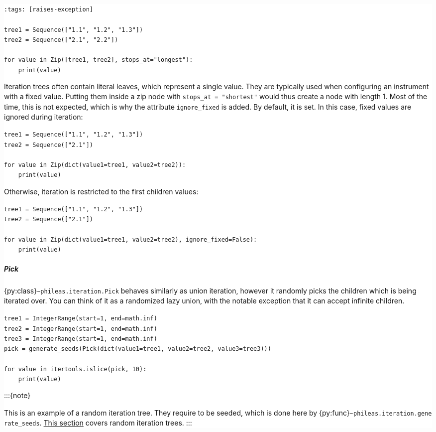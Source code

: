 ```{code-cell} ipython
:tags: [raises-exception]

tree1 = Sequence(["1.1", "1.2", "1.3"])
tree2 = Sequence(["2.1", "2.2"])

for value in Zip([tree1, tree2], stops_at="longest"):
    print(value)
```

Iteration trees often contain literal leaves, which represent a single value.
They are typically used when configuring an instrument with a fixed value.
Putting them inside a zip node with `stops_at = "shortest"` would thus create a
node with length 1. Most of the time, this is not expected, which is why the
attribute `ignore_fixed` is added. By default, it is set. In this case, fixed
values are ignored during iteration:

```{code-cell} ipython
tree1 = Sequence(["1.1", "1.2", "1.3"])
tree2 = Sequence(["2.1"])

for value in Zip(dict(value1=tree1, value2=tree2)):
    print(value)
```

Otherwise, iteration is restricted to the first children values:

```{code-cell} ipython
tree1 = Sequence(["1.1", "1.2", "1.3"])
tree2 = Sequence(["2.1"])

for value in Zip(dict(value1=tree1, value2=tree2), ignore_fixed=False):
    print(value)
```

##### Pick

{py:class}`~phileas.iteration.Pick` behaves similarly as union iteration,
however it randomly picks the children which is being iterated over. You can
think of it as a randomized lazy union, with the notable exception that it can
accept infinite children.

```{code-cell} ipython3
tree1 = IntegerRange(start=1, end=math.inf)
tree2 = IntegerRange(start=1, end=math.inf)
tree3 = IntegerRange(start=1, end=math.inf)
pick = generate_seeds(Pick(dict(value1=tree1, value2=tree2, value3=tree3)))

for value in itertools.islice(pick, 10):
    print(value)
```

:::{note}

This is an example of a random iteration tree. They require to be seeded, which
is done here by {py:func}`~phileas.iteration.generate_seeds`.
[This section](#random-trees) covers random iteration trees.
:::


[^unroll-configurations-internals]: Actually, the